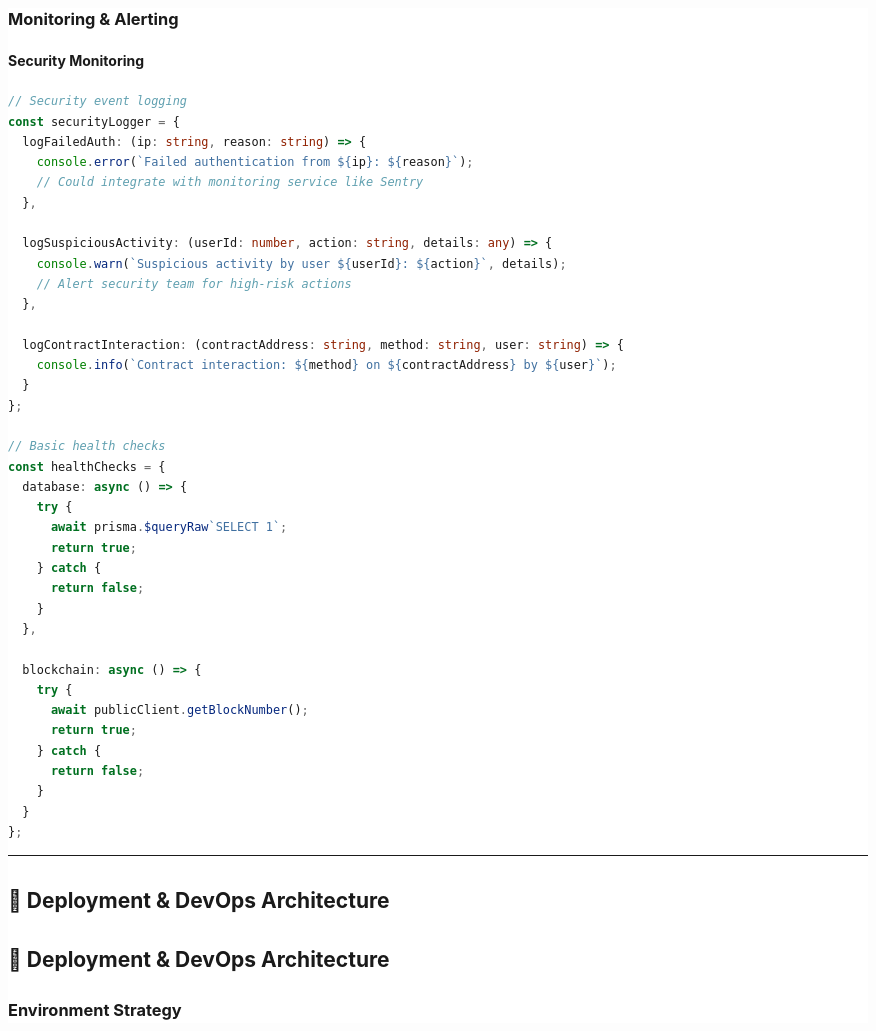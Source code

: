 ### Monitoring & Alerting

#### Security Monitoring
```typescript
// Security event logging
const securityLogger = {
  logFailedAuth: (ip: string, reason: string) => {
    console.error(`Failed authentication from ${ip}: ${reason}`);
    // Could integrate with monitoring service like Sentry
  },

  logSuspiciousActivity: (userId: number, action: string, details: any) => {
    console.warn(`Suspicious activity by user ${userId}: ${action}`, details);
    // Alert security team for high-risk actions
  },

  logContractInteraction: (contractAddress: string, method: string, user: string) => {
    console.info(`Contract interaction: ${method} on ${contractAddress} by ${user}`);
  }
};

// Basic health checks
const healthChecks = {
  database: async () => {
    try {
      await prisma.$queryRaw`SELECT 1`;
      return true;
    } catch {
      return false;
    }
  },

  blockchain: async () => {
    try {
      await publicClient.getBlockNumber();
      return true;
    } catch {
      return false;
    }
  }
};
```

---

## 🚀 Deployment & DevOps Architecture

## 🚀 Deployment & DevOps Architecture

### Environment Strategy
